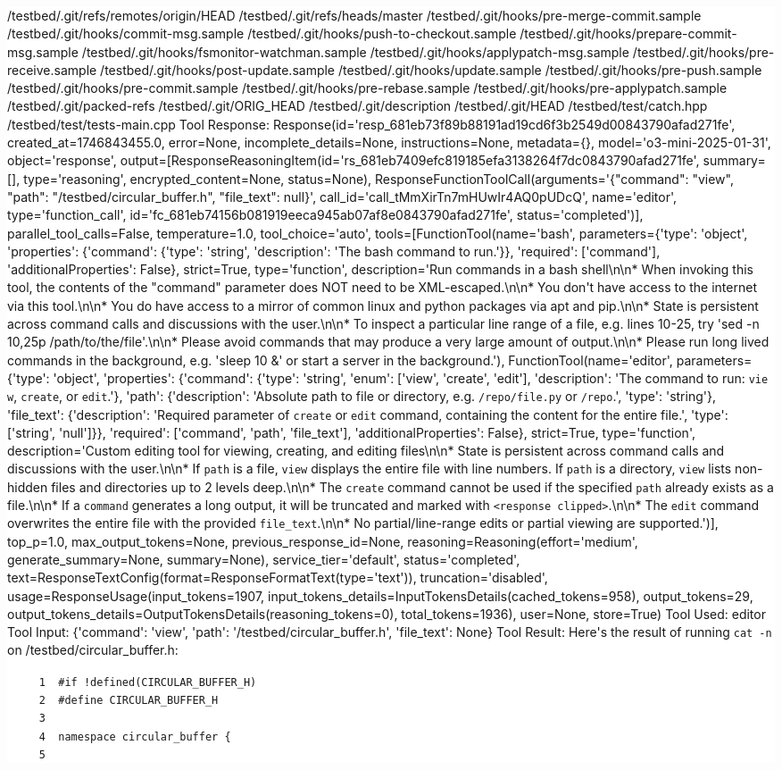 /testbed/.git/refs/remotes/origin/HEAD
/testbed/.git/refs/heads/master
/testbed/.git/hooks/pre-merge-commit.sample
/testbed/.git/hooks/commit-msg.sample
/testbed/.git/hooks/push-to-checkout.sample
/testbed/.git/hooks/prepare-commit-msg.sample
/testbed/.git/hooks/fsmonitor-watchman.sample
/testbed/.git/hooks/applypatch-msg.sample
/testbed/.git/hooks/pre-receive.sample
/testbed/.git/hooks/post-update.sample
/testbed/.git/hooks/update.sample
/testbed/.git/hooks/pre-push.sample
/testbed/.git/hooks/pre-commit.sample
/testbed/.git/hooks/pre-rebase.sample
/testbed/.git/hooks/pre-applypatch.sample
/testbed/.git/packed-refs
/testbed/.git/ORIG_HEAD
/testbed/.git/description
/testbed/.git/HEAD
/testbed/test/catch.hpp
/testbed/test/tests-main.cpp
Tool Response: Response(id='resp_681eb73f89b88191ad19cd6f3b2549d00843790afad271fe', created_at=1746843455.0, error=None, incomplete_details=None, instructions=None, metadata={}, model='o3-mini-2025-01-31', object='response', output=[ResponseReasoningItem(id='rs_681eb7409efc819185efa3138264f7dc0843790afad271fe', summary=[], type='reasoning', encrypted_content=None, status=None), ResponseFunctionToolCall(arguments='{"command": "view", "path": "/testbed/circular_buffer.h", "file_text": null}', call_id='call_tMmXirTn7mHUwIr4AQ0pUDcQ', name='editor', type='function_call', id='fc_681eb74156b081919eeca945ab07af8e0843790afad271fe', status='completed')], parallel_tool_calls=False, temperature=1.0, tool_choice='auto', tools=[FunctionTool(name='bash', parameters={'type': 'object', 'properties': {'command': {'type': 'string', 'description': 'The bash command to run.'}}, 'required': ['command'], 'additionalProperties': False}, strict=True, type='function', description='Run commands in a bash shell\n\n* When invoking this tool, the contents of the "command" parameter does NOT need to be XML-escaped.\n\n* You don\'t have access to the internet via this tool.\n\n* You do have access to a mirror of common linux and python packages via apt and pip.\n\n* State is persistent across command calls and discussions with the user.\n\n* To inspect a particular line range of a file, e.g. lines 10-25, try \'sed -n 10,25p /path/to/the/file\'.\n\n* Please avoid commands that may produce a very large amount of output.\n\n* Please run long lived commands in the background, e.g. \'sleep 10 &\' or start a server in the background.'), FunctionTool(name='editor', parameters={'type': 'object', 'properties': {'command': {'type': 'string', 'enum': ['view', 'create', 'edit'], 'description': 'The command to run: `view`, `create`, or `edit`.'}, 'path': {'description': 'Absolute path to file or directory, e.g. `/repo/file.py` or `/repo`.', 'type': 'string'}, 'file_text': {'description': 'Required parameter of `create` or `edit` command, containing the content for the entire file.', 'type': ['string', 'null']}}, 'required': ['command', 'path', 'file_text'], 'additionalProperties': False}, strict=True, type='function', description='Custom editing tool for viewing, creating, and editing files\n\n* State is persistent across command calls and discussions with the user.\n\n* If `path` is a file, `view` displays the entire file with line numbers. If `path` is a directory, `view` lists non-hidden files and directories up to 2 levels deep.\n\n* The `create` command cannot be used if the specified `path` already exists as a file.\n\n* If a `command` generates a long output, it will be truncated and marked with `<response clipped>`.\n\n* The `edit` command overwrites the entire file with the provided `file_text`.\n\n* No partial/line-range edits or partial viewing are supported.')], top_p=1.0, max_output_tokens=None, previous_response_id=None, reasoning=Reasoning(effort='medium', generate_summary=None, summary=None), service_tier='default', status='completed', text=ResponseTextConfig(format=ResponseFormatText(type='text')), truncation='disabled', usage=ResponseUsage(input_tokens=1907, input_tokens_details=InputTokensDetails(cached_tokens=958), output_tokens=29, output_tokens_details=OutputTokensDetails(reasoning_tokens=0), total_tokens=1936), user=None, store=True)
Tool Used: editor
Tool Input: {'command': 'view', 'path': '/testbed/circular_buffer.h', 'file_text': None}
Tool Result: Here's the result of running `cat -n` on /testbed/circular_buffer.h:
```
     1	#if !defined(CIRCULAR_BUFFER_H)
     2	#define CIRCULAR_BUFFER_H
     3	
     4	namespace circular_buffer {
     5	
```